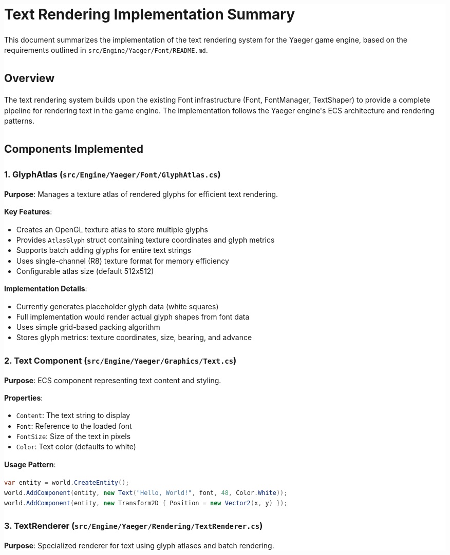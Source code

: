 # Text Rendering Implementation Summary

This document summarizes the implementation of the text rendering system for the Yaeger game engine, based on the requirements outlined in `src/Engine/Yaeger/Font/README.md`.

## Overview

The text rendering system builds upon the existing Font infrastructure (Font, FontManager, TextShaper) to provide a complete pipeline for rendering text in the game engine. The implementation follows the Yaeger engine's ECS architecture and rendering patterns.

## Components Implemented

### 1. GlyphAtlas (`src/Engine/Yaeger/Font/GlyphAtlas.cs`)

**Purpose**: Manages a texture atlas of rendered glyphs for efficient text rendering.

**Key Features**:
- Creates an OpenGL texture atlas to store multiple glyphs
- Provides `AtlasGlyph` struct containing texture coordinates and glyph metrics
- Supports batch adding glyphs for entire text strings
- Uses single-channel (R8) texture format for memory efficiency
- Configurable atlas size (default 512x512)

**Implementation Details**:
- Currently generates placeholder glyph data (white squares)
- Full implementation would render actual glyph shapes from font data
- Uses simple grid-based packing algorithm
- Stores glyph metrics: texture coordinates, size, bearing, and advance

### 2. Text Component (`src/Engine/Yaeger/Graphics/Text.cs`)

**Purpose**: ECS component representing text content and styling.

**Properties**:
- `Content`: The text string to display
- `Font`: Reference to the loaded font
- `FontSize`: Size of the text in pixels
- `Color`: Text color (defaults to white)

**Usage Pattern**:
```csharp
var entity = world.CreateEntity();
world.AddComponent(entity, new Text("Hello, World!", font, 48, Color.White));
world.AddComponent(entity, new Transform2D { Position = new Vector2(x, y) });
```

### 3. TextRenderer (`src/Engine/Yaeger/Rendering/TextRenderer.cs`)

**Purpose**: Specialized renderer for text using glyph atlases and batch rendering.
